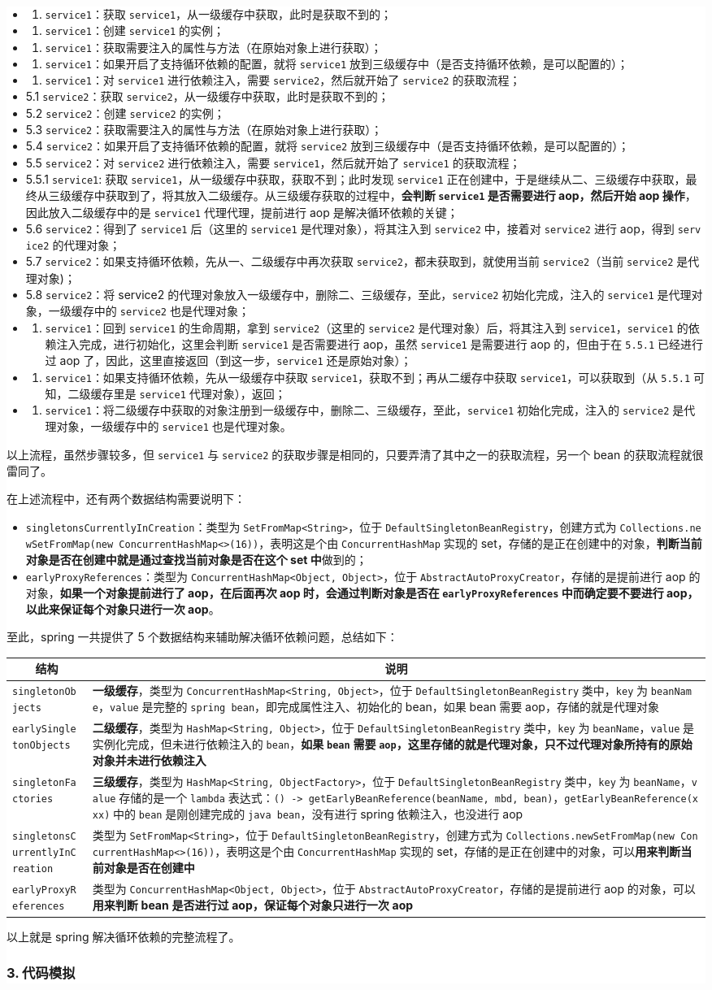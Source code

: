 *   1.  `service1`：获取 `service1`，从一级缓存中获取，此时是获取不到的；
*   1.  `service1`：创建 `service1` 的实例；
*   1.  `service1`：获取需要注入的属性与方法（在原始对象上进行获取）；
*   1.  `service1`：如果开启了支持循环依赖的配置，就将 `service1` 放到三级缓存中（是否支持循环依赖，是可以配置的）；
*   1.  `service1`：对 `service1` 进行依赖注入，需要 `service2`，然后就开始了 `service2` 的获取流程；
*   5.1 `service2`：获取 `service2`，从一级缓存中获取，此时是获取不到的；
*   5.2 `service2`：创建 `service2` 的实例；
*   5.3 `service2`：获取需要注入的属性与方法（在原始对象上进行获取）；
*   5.4 `service2`：如果开启了支持循环依赖的配置，就将 `service2` 放到三级缓存中（是否支持循环依赖，是可以配置的）；
*   5.5 `service2`：对 `service2` 进行依赖注入，需要 `service1`，然后就开始了 `service1` 的获取流程；
*   5.5.1 `service1`: 获取 `service1`，从一级缓存中获取，获取不到；此时发现 `service1` 正在创建中，于是继续从二、三级缓存中获取，最终从三级缓存中获取到了，将其放入二级缓存。从三级缓存获取的过程中，**会判断 `service1` 是否需要进行 aop，然后开始 aop 操作**，因此放入二级缓存中的是 `service1` 代理代理，提前进行 aop 是解决循环依赖的关键；
*   5.6 `service2`：得到了 `service1` 后（这里的 `service1` 是代理对象），将其注入到 `service2` 中，接着对 `service2` 进行 aop，得到 `service2` 的代理对象；
*   5.7 `service2`：如果支持循环依赖，先从一、二级缓存中再次获取 `service2`，都未获取到，就使用当前 `service2`（当前 `service2` 是代理对象)；
*   5.8 `service2`：将 service2 的代理对象放入一级缓存中，删除二、三级缓存，至此，`service2` 初始化完成，注入的 `service1` 是代理对象，一级缓存中的 `service2` 也是代理对象；
*   1.  `service1`：回到 `service1` 的生命周期，拿到 `service2`（这里的 `service2` 是代理对象）后，将其注入到 `service1`，`service1` 的依赖注入完成，进行初始化，这里会判断 `service1` 是否需要进行 aop，虽然 `service1` 是需要进行 aop 的，但由于在 `5.5.1` 已经进行过 aop 了，因此，这里直接返回（到这一步，`service1` 还是原始对象）；
*   1.  `service1`：如果支持循环依赖，先从一级缓存中获取 `service1`，获取不到；再从二缓存中获取 `service1`，可以获取到（从 `5.5.1` 可知，二级缓存里是 `service1` 代理对象），返回；
*   1.  `service1`：将二级缓存中获取的对象注册到一级缓存中，删除二、三级缓存，至此，`service1` 初始化完成，注入的 `service2` 是代理对象，一级缓存中的 `service1` 也是代理对象。

以上流程，虽然步骤较多，但 `service1` 与 `service2` 的获取步骤是相同的，只要弄清了其中之一的获取流程，另一个 bean 的获取流程就很雷同了。

在上述流程中，还有两个数据结构需要说明下：

*   `singletonsCurrentlyInCreation`：类型为 `SetFromMap<String>`，位于 `DefaultSingletonBeanRegistry`，创建方式为 `Collections.newSetFromMap(new ConcurrentHashMap<>(16))`，表明这是个由 `ConcurrentHashMap` 实现的 set，存储的是正在创建中的对象，**判断当前对象是否在创建中就是通过查找当前对象是否在这个 set 中**做到的；
*   `earlyProxyReferences`：类型为 `ConcurrentHashMap<Object, Object>`，位于 `AbstractAutoProxyCreator`，存储的是提前进行 aop 的对象，**如果一个对象提前进行了 aop，在后面再次 aop 时，会通过判断对象是否在 `earlyProxyReferences` 中而确定要不要进行 aop，以此来保证每个对象只进行一次 aop**。

至此，spring 一共提供了 5 个数据结构来辅助解决循环依赖问题，总结如下：

| 结构                            | 说明                                                         |
| ------------------------------- | ------------------------------------------------------------ |
| `singletonObjects`              | **一级缓存**，类型为 `ConcurrentHashMap<String, Object>`，位于 `DefaultSingletonBeanRegistry` 类中，`key` 为 `beanName`，`value` 是完整的 `spring bean`，即完成属性注入、初始化的 bean，如果 bean 需要 aop，存储的就是代理对象 |
| `earlySingletonObjects`         | **二级缓存**，类型为 `HashMap<String, Object>`，位于 `DefaultSingletonBeanRegistry` 类中，`key` 为 `beanName`，`value` 是实例化完成，但未进行依赖注入的 `bean`，**如果 `bean` 需要 `aop`，这里存储的就是代理对象，只不过代理对象所持有的原始对象并未进行依赖注入** |
| `singletonFactories`            | **三级缓存**，类型为 `HashMap<String, ObjectFactory>`，位于 `DefaultSingletonBeanRegistry` 类中，`key` 为 `beanName`，`value` 存储的是一个 `lambda` 表达式：`() -> getEarlyBeanReference(beanName, mbd, bean)`，`getEarlyBeanReference(xxx)` 中的 `bean` 是刚创建完成的 `java bean`，没有进行 spring 依赖注入，也没进行 aop |
| `singletonsCurrentlyInCreation` | 类型为 `SetFromMap<String>`，位于 `DefaultSingletonBeanRegistry`，创建方式为 `Collections.newSetFromMap(new ConcurrentHashMap<>(16))`，表明这是个由 `ConcurrentHashMap` 实现的 set，存储的是正在创建中的对象，可以**用来判断当前对象是否在创建中** |
| `earlyProxyReferences`          | 类型为 `ConcurrentHashMap<Object, Object>`，位于 `AbstractAutoProxyCreator`，存储的是提前进行 aop 的对象，可以**用来判断 bean 是否进行过 aop，保证每个对象只进行一次 aop** |

以上就是 spring 解决循环依赖的完整流程了。

### 3\. 代码模拟
